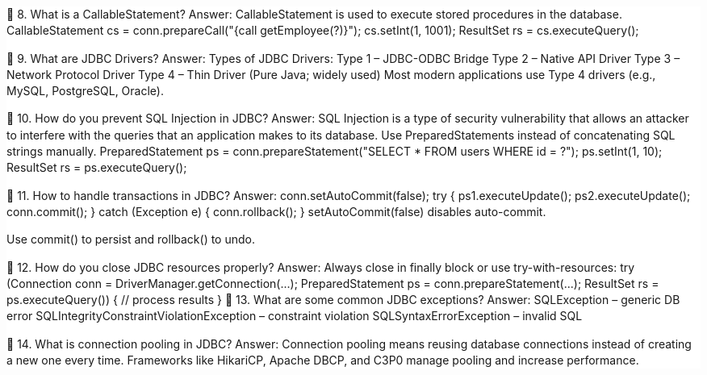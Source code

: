 🔹 8. What is a CallableStatement?
Answer:
CallableStatement is used to execute stored procedures in the database.
CallableStatement cs = conn.prepareCall("{call getEmployee(?)}");
cs.setInt(1, 1001);
ResultSet rs = cs.executeQuery();

🔹 9. What are JDBC Drivers?
Answer:
Types of JDBC Drivers:
Type 1 – JDBC-ODBC Bridge
Type 2 – Native API Driver
Type 3 – Network Protocol Driver
Type 4 – Thin Driver (Pure Java; widely used)
Most modern applications use Type 4 drivers (e.g., MySQL, PostgreSQL, Oracle).

🔹 10. How do you prevent SQL Injection in JDBC?
Answer:
SQL Injection is a type of security vulnerability that allows an attacker to interfere with the queries that an application makes to its database.
Use PreparedStatements instead of concatenating SQL strings manually.
PreparedStatement ps = conn.prepareStatement("SELECT * FROM users WHERE id = ?");
ps.setInt(1, 10);
ResultSet rs = ps.executeQuery();

🔹 11. How to handle transactions in JDBC?
Answer:
conn.setAutoCommit(false);
try {
    ps1.executeUpdate();
    ps2.executeUpdate();
    conn.commit();
} catch (Exception e) {
    conn.rollback();
}
setAutoCommit(false) disables auto-commit.

Use commit() to persist and rollback() to undo.

🔹 12. How do you close JDBC resources properly?
Answer:
Always close in finally block or use try-with-resources:
try (Connection conn = DriverManager.getConnection(...);
     PreparedStatement ps = conn.prepareStatement(...);
     ResultSet rs = ps.executeQuery()) {
    // process results
}
🔹 13. What are some common JDBC exceptions?
Answer:
SQLException – generic DB error
SQLIntegrityConstraintViolationException – constraint violation
SQLSyntaxErrorException – invalid SQL

🔹 14. What is connection pooling in JDBC?
Answer:
Connection pooling means reusing database connections instead of creating a new one every time.
Frameworks like HikariCP, Apache DBCP, and C3P0 manage pooling and increase performance.
